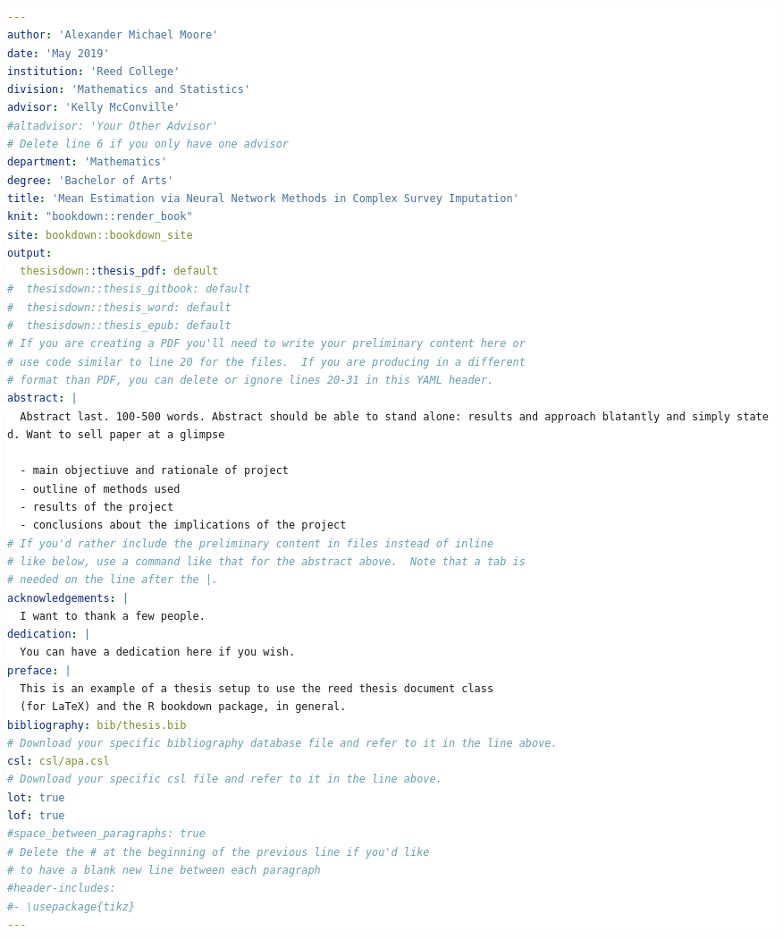 ```yaml
---
author: 'Alexander Michael Moore'
date: 'May 2019'
institution: 'Reed College'
division: 'Mathematics and Statistics'
advisor: 'Kelly McConville'
#altadvisor: 'Your Other Advisor'
# Delete line 6 if you only have one advisor
department: 'Mathematics'
degree: 'Bachelor of Arts'
title: 'Mean Estimation via Neural Network Methods in Complex Survey Imputation'
knit: "bookdown::render_book"
site: bookdown::bookdown_site
output: 
  thesisdown::thesis_pdf: default
#  thesisdown::thesis_gitbook: default
#  thesisdown::thesis_word: default
#  thesisdown::thesis_epub: default
# If you are creating a PDF you'll need to write your preliminary content here or
# use code similar to line 20 for the files.  If you are producing in a different
# format than PDF, you can delete or ignore lines 20-31 in this YAML header.
abstract: |
  Abstract last. 100-500 words. Abstract should be able to stand alone: results and approach blatantly and simply stated. Want to sell paper at a glimpse
  
  - main objectiuve and rationale of project
  - outline of methods used
  - results of the project
  - conclusions about the implications of the project
# If you'd rather include the preliminary content in files instead of inline
# like below, use a command like that for the abstract above.  Note that a tab is 
# needed on the line after the |.
acknowledgements: |
  I want to thank a few people.
dedication: |
  You can have a dedication here if you wish. 
preface: |
  This is an example of a thesis setup to use the reed thesis document class
  (for LaTeX) and the R bookdown package, in general.
bibliography: bib/thesis.bib
# Download your specific bibliography database file and refer to it in the line above.
csl: csl/apa.csl
# Download your specific csl file and refer to it in the line above.
lot: true
lof: true
#space_between_paragraphs: true
# Delete the # at the beginning of the previous line if you'd like
# to have a blank new line between each paragraph
#header-includes:
#- \usepackage{tikz}
---
```
